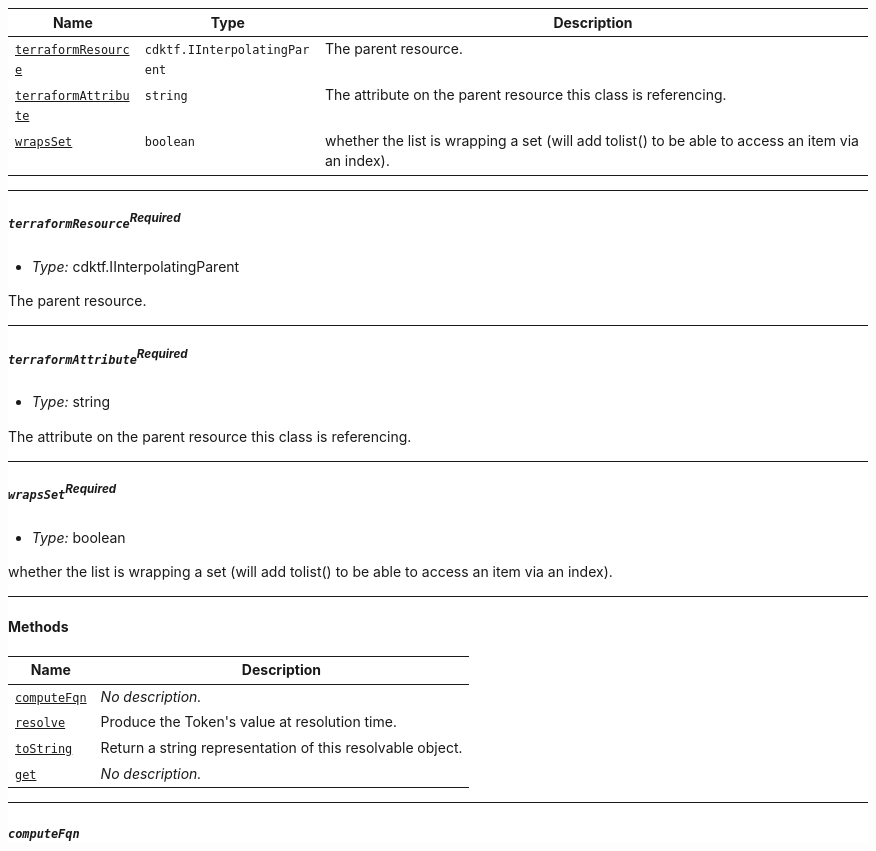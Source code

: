 | **Name** | **Type** | **Description** |
| --- | --- | --- |
| <code><a href="#@cdktf/provider-consul.dataConsulKeyPrefix.DataConsulKeyPrefixSubkeyList.Initializer.parameter.terraformResource">terraformResource</a></code> | <code>cdktf.IInterpolatingParent</code> | The parent resource. |
| <code><a href="#@cdktf/provider-consul.dataConsulKeyPrefix.DataConsulKeyPrefixSubkeyList.Initializer.parameter.terraformAttribute">terraformAttribute</a></code> | <code>string</code> | The attribute on the parent resource this class is referencing. |
| <code><a href="#@cdktf/provider-consul.dataConsulKeyPrefix.DataConsulKeyPrefixSubkeyList.Initializer.parameter.wrapsSet">wrapsSet</a></code> | <code>boolean</code> | whether the list is wrapping a set (will add tolist() to be able to access an item via an index). |

---

##### `terraformResource`<sup>Required</sup> <a name="terraformResource" id="@cdktf/provider-consul.dataConsulKeyPrefix.DataConsulKeyPrefixSubkeyList.Initializer.parameter.terraformResource"></a>

- *Type:* cdktf.IInterpolatingParent

The parent resource.

---

##### `terraformAttribute`<sup>Required</sup> <a name="terraformAttribute" id="@cdktf/provider-consul.dataConsulKeyPrefix.DataConsulKeyPrefixSubkeyList.Initializer.parameter.terraformAttribute"></a>

- *Type:* string

The attribute on the parent resource this class is referencing.

---

##### `wrapsSet`<sup>Required</sup> <a name="wrapsSet" id="@cdktf/provider-consul.dataConsulKeyPrefix.DataConsulKeyPrefixSubkeyList.Initializer.parameter.wrapsSet"></a>

- *Type:* boolean

whether the list is wrapping a set (will add tolist() to be able to access an item via an index).

---

#### Methods <a name="Methods" id="Methods"></a>

| **Name** | **Description** |
| --- | --- |
| <code><a href="#@cdktf/provider-consul.dataConsulKeyPrefix.DataConsulKeyPrefixSubkeyList.computeFqn">computeFqn</a></code> | *No description.* |
| <code><a href="#@cdktf/provider-consul.dataConsulKeyPrefix.DataConsulKeyPrefixSubkeyList.resolve">resolve</a></code> | Produce the Token's value at resolution time. |
| <code><a href="#@cdktf/provider-consul.dataConsulKeyPrefix.DataConsulKeyPrefixSubkeyList.toString">toString</a></code> | Return a string representation of this resolvable object. |
| <code><a href="#@cdktf/provider-consul.dataConsulKeyPrefix.DataConsulKeyPrefixSubkeyList.get">get</a></code> | *No description.* |

---

##### `computeFqn` <a name="computeFqn" id="@cdktf/provider-consul.dataConsulKeyPrefix.DataConsulKeyPrefixSubkeyList.computeFqn"></a>
